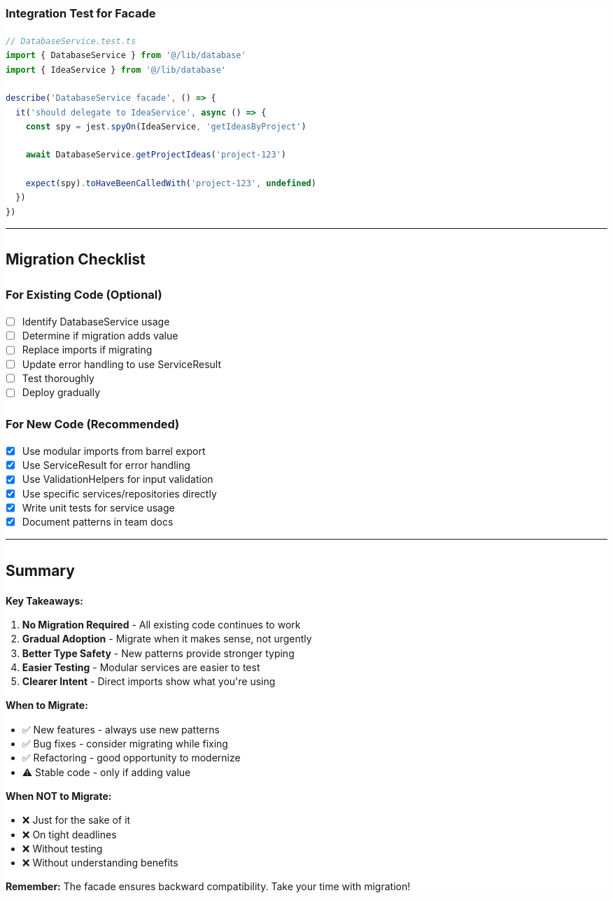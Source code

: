 
### Integration Test for Facade

```typescript
// DatabaseService.test.ts
import { DatabaseService } from '@/lib/database'
import { IdeaService } from '@/lib/database'

describe('DatabaseService facade', () => {
  it('should delegate to IdeaService', async () => {
    const spy = jest.spyOn(IdeaService, 'getIdeasByProject')

    await DatabaseService.getProjectIdeas('project-123')

    expect(spy).toHaveBeenCalledWith('project-123', undefined)
  })
})
```

---

## Migration Checklist

### For Existing Code (Optional)
- [ ] Identify DatabaseService usage
- [ ] Determine if migration adds value
- [ ] Replace imports if migrating
- [ ] Update error handling to use ServiceResult
- [ ] Test thoroughly
- [ ] Deploy gradually

### For New Code (Recommended)
- [x] Use modular imports from barrel export
- [x] Use ServiceResult for error handling
- [x] Use ValidationHelpers for input validation
- [x] Use specific services/repositories directly
- [x] Write unit tests for service usage
- [x] Document patterns in team docs

---

## Summary

**Key Takeaways:**

1. **No Migration Required** - All existing code continues to work
2. **Gradual Adoption** - Migrate when it makes sense, not urgently
3. **Better Type Safety** - New patterns provide stronger typing
4. **Easier Testing** - Modular services are easier to test
5. **Clearer Intent** - Direct imports show what you're using

**When to Migrate:**
- ✅ New features - always use new patterns
- ✅ Bug fixes - consider migrating while fixing
- ✅ Refactoring - good opportunity to modernize
- ⚠️ Stable code - only if adding value

**When NOT to Migrate:**
- ❌ Just for the sake of it
- ❌ On tight deadlines
- ❌ Without testing
- ❌ Without understanding benefits

**Remember:** The facade ensures backward compatibility. Take your time with migration!
